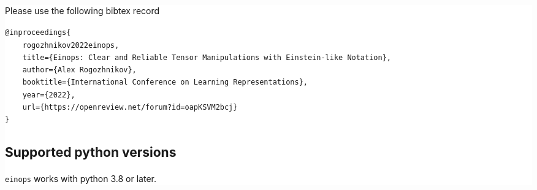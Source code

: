 Please use the following bibtex record

```text
@inproceedings{
    rogozhnikov2022einops,
    title={Einops: Clear and Reliable Tensor Manipulations with Einstein-like Notation},
    author={Alex Rogozhnikov},
    booktitle={International Conference on Learning Representations},
    year={2022},
    url={https://openreview.net/forum?id=oapKSVM2bcj}
}
```


## Supported python versions

`einops` works with python 3.8 or later.
